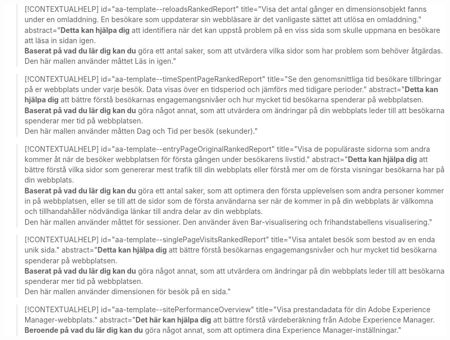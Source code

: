 



>[!CONTEXTUALHELP]
>id="aa-template--reloadsRankedReport"
>title="Visa det antal gånger en dimensionsobjekt fanns under en omladdning. En besökare som uppdaterar sin webbläsare är det vanligaste sättet att utlösa en omladdning."
>abstract="**Detta kan hjälpa dig** att identifiera när det kan uppstå problem på en viss sida som skulle uppmana en besökare att läsa in sidan igen.<br/>**Baserat på vad du lär dig kan du** göra ett antal saker, som att utvärdera vilka sidor som har problem som behöver åtgärdas.<br/>Den här mallen använder måttet Läs in igen."





>[!CONTEXTUALHELP]
>id="aa-template--timeSpentPageRankedReport"
>title="Se den genomsnittliga tid besökare tillbringar på er webbplats under varje besök. Data visas över en tidsperiod och jämförs med tidigare perioder."
>abstract="**Detta kan hjälpa dig** att bättre förstå besökarnas engagemangsnivåer och hur mycket tid besökarna spenderar på webbplatsen.<br/>**Baserat på vad du lär dig kan du** göra något annat, som att utvärdera om ändringar på din webbplats leder till att besökarna spenderar mer tid på webbplatsen.<br/>Den här mallen använder måtten Dag och Tid per besök (sekunder)."





>[!CONTEXTUALHELP]
>id="aa-template--entryPageOriginalRankedReport"
>title="Visa de populäraste sidorna som andra kommer åt när de besöker webbplatsen för första gången under besökarens livstid."
>abstract="**Detta kan hjälpa dig** att bättre förstå vilka sidor som genererar mest trafik till din webbplats eller förstå mer om de första visningar besökarna har på din webbplats.<br/>**Baserat på vad du lär dig kan du** göra ett antal saker, som att optimera den första upplevelsen som andra personer kommer in på webbplatsen, eller se till att de sidor som de första användarna ser när de kommer in på din webbplats är välkomna och tillhandahåller nödvändiga länkar till andra delar av din webbplats.<br/>Den här mallen använder måttet för sessioner. Den använder även Bar-visualisering och frihandstabellens visualisering."





>[!CONTEXTUALHELP]
>id="aa-template--singlePageVisitsRankedReport"
>title="Visa antalet besök som bestod av en enda unik sida."
>abstract="**Detta kan hjälpa dig** att bättre förstå besökarnas engagemangsnivåer och hur mycket tid besökarna spenderar på webbplatsen.<br/>**Baserat på vad du lär dig kan du** göra något annat, som att utvärdera om ändringar på din webbplats leder till att besökarna spenderar mer tid på webbplatsen.<br/>Den här mallen använder dimensionen för besök på en sida."





>[!CONTEXTUALHELP]
>id="aa-template--sitePerformanceOverview"
>title="Visa prestandadata för din Adobe Experience Manager-webbplats."
>abstract="**Det här kan hjälpa dig** att bättre förstå värdeberäkning från Adobe Experience Manager.<br/>**Beroende på vad du lär dig kan du** göra något annat, som att optimera dina Experience Manager-inställningar."
